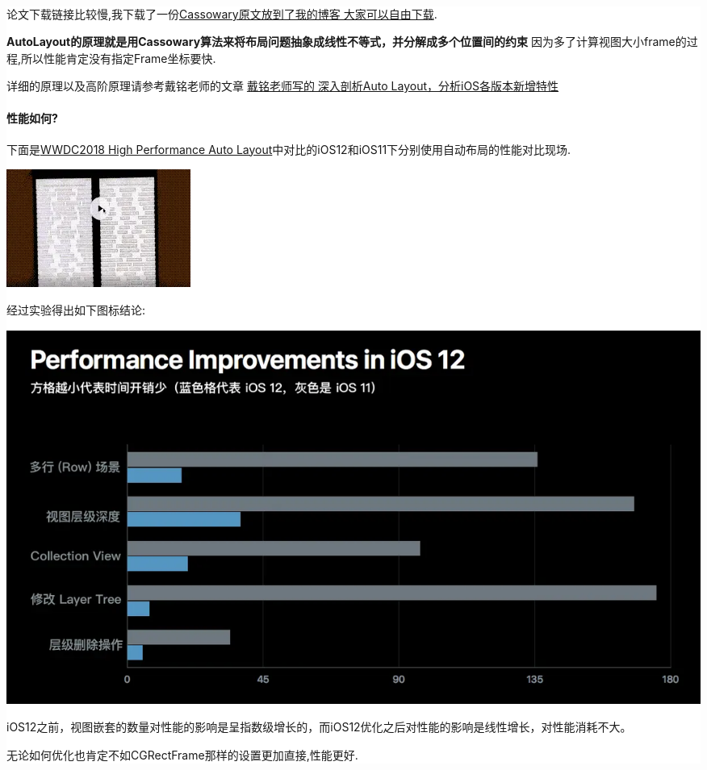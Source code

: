 论文下载链接比较慢,我下载了一份[Cassowary原文放到了我的博客 大家可以自由下载](https://gitee.com/sunyazhou/sunyazhou13.github.io-images/raw/master/20200920UIViewGraphic/Cassowary.pdf).

**AutoLayout的原理就是用Cassowary算法来将布局问题抽象成线性不等式，并分解成多个位置间的约束** 因为多了计算视图大小frame的过程,所以性能肯定没有指定Frame坐标要快.

详细的原理以及高阶原理请参考戴铭老师的文章 [戴铭老师写的 深入剖析Auto Layout，分析iOS各版本新增特性](http://www.starming.com/2015/11/03/deeply-analyse-autolayout/)

#### 性能如何?

下面是[WWDC2018 High Performance Auto Layout](https://developer.apple.com/videos/play/wwdc2018/220/)中对比的iOS12和iOS11下分别使用自动布局的性能对比现场.

[![](images/视图图形1.gif)](https://gitee.com/sunyazhou/sunyazhou13.github.io-images/raw/master/20200920UIViewGraphic/HighPerformanceAutoLayoutiOS11iOS12Compare.gif)

经过实验得出如下图标结论:

![](images/视图图形2.jpg)

iOS12之前，视图嵌套的数量对性能的影响是呈指数级增长的，而iOS12优化之后对性能的影响是线性增长，对性能消耗不大。

无论如何优化也肯定不如CGRectFrame那样的设置更加直接,性能更好.
